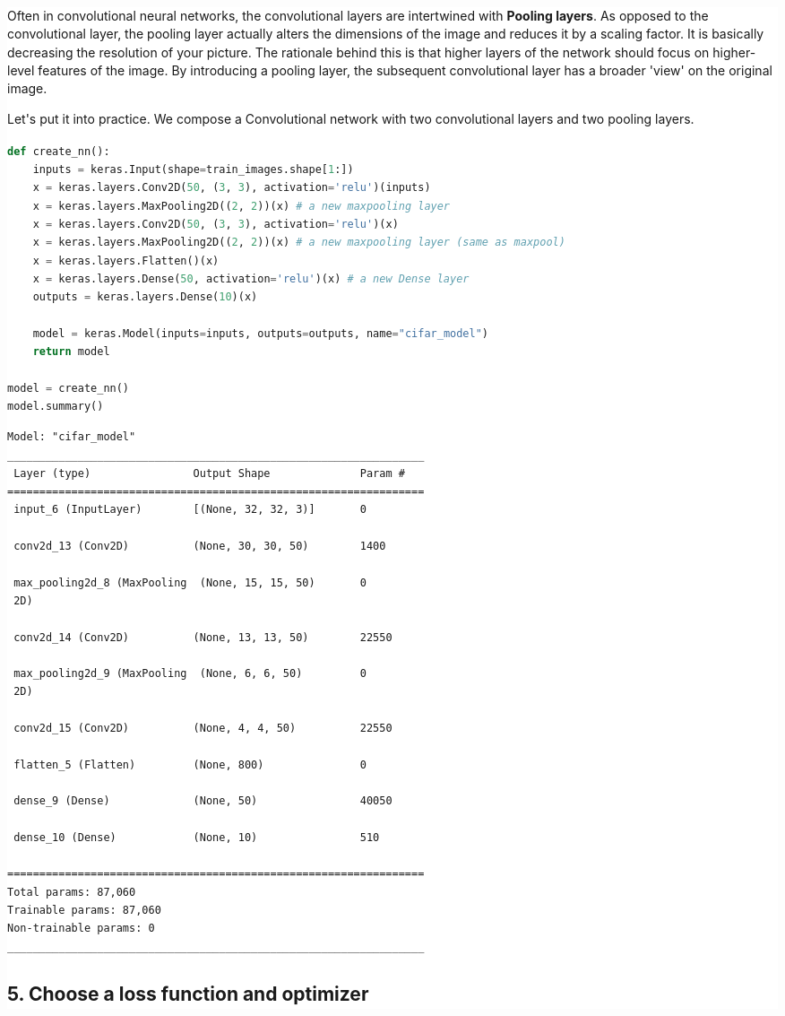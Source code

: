 Often in convolutional neural networks, the convolutional layers are intertwined with **Pooling layers**. As opposed to the convolutional layer, the pooling layer actually alters the dimensions of the image and reduces it by a scaling factor. It is basically decreasing the resolution of your picture. The rationale behind this is that higher layers of the network should focus on higher-level features of the image. By introducing a pooling layer, the subsequent convolutional layer has a broader 'view' on the original image.

Let's put it into practice. We compose a Convolutional network with two convolutional layers and two pooling layers.


```python
def create_nn():
    inputs = keras.Input(shape=train_images.shape[1:])
    x = keras.layers.Conv2D(50, (3, 3), activation='relu')(inputs)
    x = keras.layers.MaxPooling2D((2, 2))(x) # a new maxpooling layer
    x = keras.layers.Conv2D(50, (3, 3), activation='relu')(x)
    x = keras.layers.MaxPooling2D((2, 2))(x) # a new maxpooling layer (same as maxpool)
    x = keras.layers.Flatten()(x)
    x = keras.layers.Dense(50, activation='relu')(x) # a new Dense layer
    outputs = keras.layers.Dense(10)(x)

    model = keras.Model(inputs=inputs, outputs=outputs, name="cifar_model")
    return model

model = create_nn()
model.summary()
```
```output
Model: "cifar_model"
_________________________________________________________________
 Layer (type)                Output Shape              Param #
=================================================================
 input_6 (InputLayer)        [(None, 32, 32, 3)]       0

 conv2d_13 (Conv2D)          (None, 30, 30, 50)        1400

 max_pooling2d_8 (MaxPooling  (None, 15, 15, 50)       0
 2D)

 conv2d_14 (Conv2D)          (None, 13, 13, 50)        22550

 max_pooling2d_9 (MaxPooling  (None, 6, 6, 50)         0
 2D)

 conv2d_15 (Conv2D)          (None, 4, 4, 50)          22550

 flatten_5 (Flatten)         (None, 800)               0

 dense_9 (Dense)             (None, 50)                40050

 dense_10 (Dense)            (None, 10)                510

=================================================================
Total params: 87,060
Trainable params: 87,060
Non-trainable params: 0
_________________________________________________________________
```
## 5. Choose a loss function and optimizer

